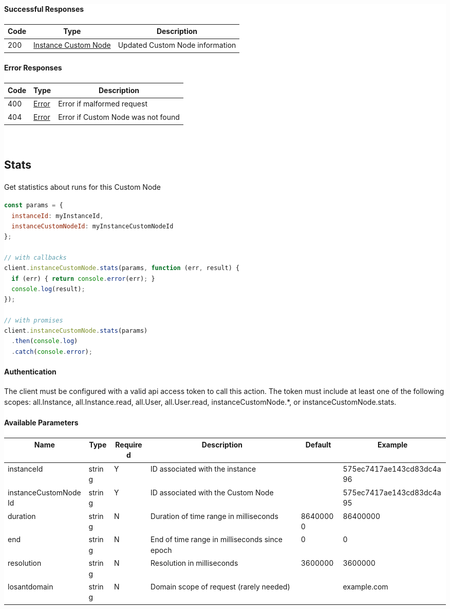 #### Successful Responses

| Code | Type | Description |
| ---- | ---- | ----------- |
| 200 | [Instance Custom Node](../lib/schemas/instanceCustomNode.json) | Updated Custom Node information |

#### Error Responses

| Code | Type | Description |
| ---- | ---- | ----------- |
| 400 | [Error](../lib/schemas/error.json) | Error if malformed request |
| 404 | [Error](../lib/schemas/error.json) | Error if Custom Node was not found |

<br/>

## Stats

Get statistics about runs for this Custom Node

```javascript
const params = {
  instanceId: myInstanceId,
  instanceCustomNodeId: myInstanceCustomNodeId
};

// with callbacks
client.instanceCustomNode.stats(params, function (err, result) {
  if (err) { return console.error(err); }
  console.log(result);
});

// with promises
client.instanceCustomNode.stats(params)
  .then(console.log)
  .catch(console.error);
```

#### Authentication
The client must be configured with a valid api access token to call this
action. The token must include at least one of the following scopes:
all.Instance, all.Instance.read, all.User, all.User.read, instanceCustomNode.*, or instanceCustomNode.stats.

#### Available Parameters

| Name | Type | Required | Description | Default | Example |
| ---- | ---- | -------- | ----------- | ------- | ------- |
| instanceId | string | Y | ID associated with the instance |  | 575ec7417ae143cd83dc4a96 |
| instanceCustomNodeId | string | Y | ID associated with the Custom Node |  | 575ec7417ae143cd83dc4a95 |
| duration | string | N | Duration of time range in milliseconds | 86400000 | 86400000 |
| end | string | N | End of time range in milliseconds since epoch | 0 | 0 |
| resolution | string | N | Resolution in milliseconds | 3600000 | 3600000 |
| losantdomain | string | N | Domain scope of request (rarely needed) |  | example.com |
